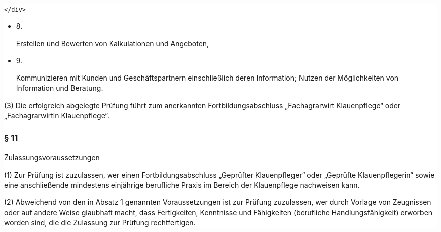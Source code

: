    </div>

  - 8\.
    
    <div>
    
    Erstellen und Bewerten von Kalkulationen und Angeboten,
    
    </div>

  - 9\.
    
    <div>
    
    Kommunizieren mit Kunden und Geschäftspartnern einschließlich deren
    Information; Nutzen der Möglichkeiten von Information und Beratung.
    
    </div>

</div>

<div class="jurAbsatz">

(3) Die erfolgreich abgelegte Prüfung führt zum anerkannten
Fortbildungsabschluss „Fachagrarwirt Klauenpflege“ oder „Fachagrarwirtin
Klauenpflege“.

</div>

</div>

</div>

</div>

<span id="BJNR023200011BJNE001200000.html"></span>

### § 11  
Zulassungsvoraussetzungen

<div>

<div class="jnhtml">

<div>

<div class="jurAbsatz">

(1) Zur Prüfung ist zuzulassen, wer einen Fortbildungsabschluss
„Geprüfter Klauenpfleger“ oder „Geprüfte Klauenpflegerin“ sowie eine
anschließende mindestens einjährige berufliche Praxis im Bereich der
Klauenpflege nachweisen kann.

</div>

<div class="jurAbsatz">

(2) Abweichend von den in Absatz 1 genannten Voraussetzungen ist zur
Prüfung zuzulassen, wer durch Vorlage von Zeugnissen oder auf andere
Weise glaubhaft macht, dass Fertigkeiten, Kenntnisse und Fähigkeiten
(berufliche Handlungsfähigkeit) erworben worden sind, die die Zulassung
zur Prüfung rechtfertigen.

